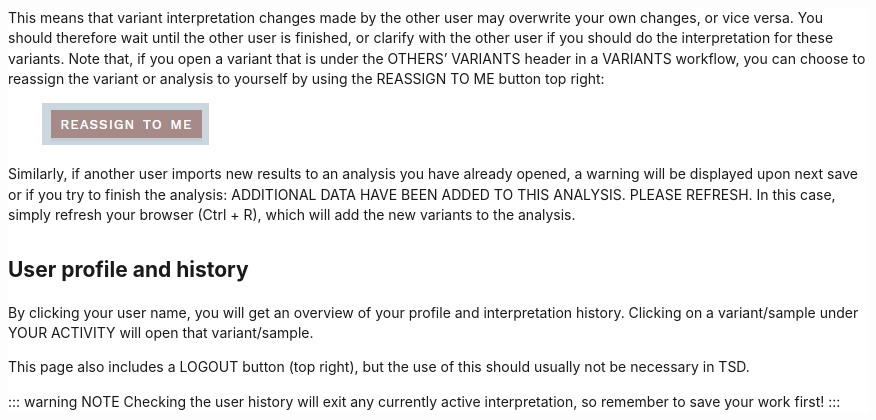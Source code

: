 This means that variant interpretation changes made by the other user may overwrite your own changes, or vice versa. You should therefore wait until the other user is finished, or clarify with the other user if you should do the interpretation for these variants. Note that, if you open a variant that is under the OTHERS’ VARIANTS header in a VARIANTS workflow, you can choose to reassign the variant or analysis to yourself by using the REASSIGN TO ME button top right:

<div style="text-indent: 4%;"><img src="./img/reassign_btn.png"></div>

Similarly, if another user imports new results to an analysis you have already opened, a warning will be displayed upon next save or if you try to finish the analysis: ADDITIONAL DATA HAVE BEEN ADDED TO THIS ANALYSIS. PLEASE REFRESH. In this case, simply refresh your browser (Ctrl + R), which will add the new variants to the analysis.

## User profile and history

By clicking your user name, you will get an overview of your profile and interpretation history. Clicking on a variant/sample under YOUR ACTIVITY will open that variant/sample.

This page also includes a LOGOUT button (top right), but the use of this should usually not be necessary in TSD.

::: warning NOTE
Checking the user history will exit any currently active interpretation, so remember to save your work first!
:::